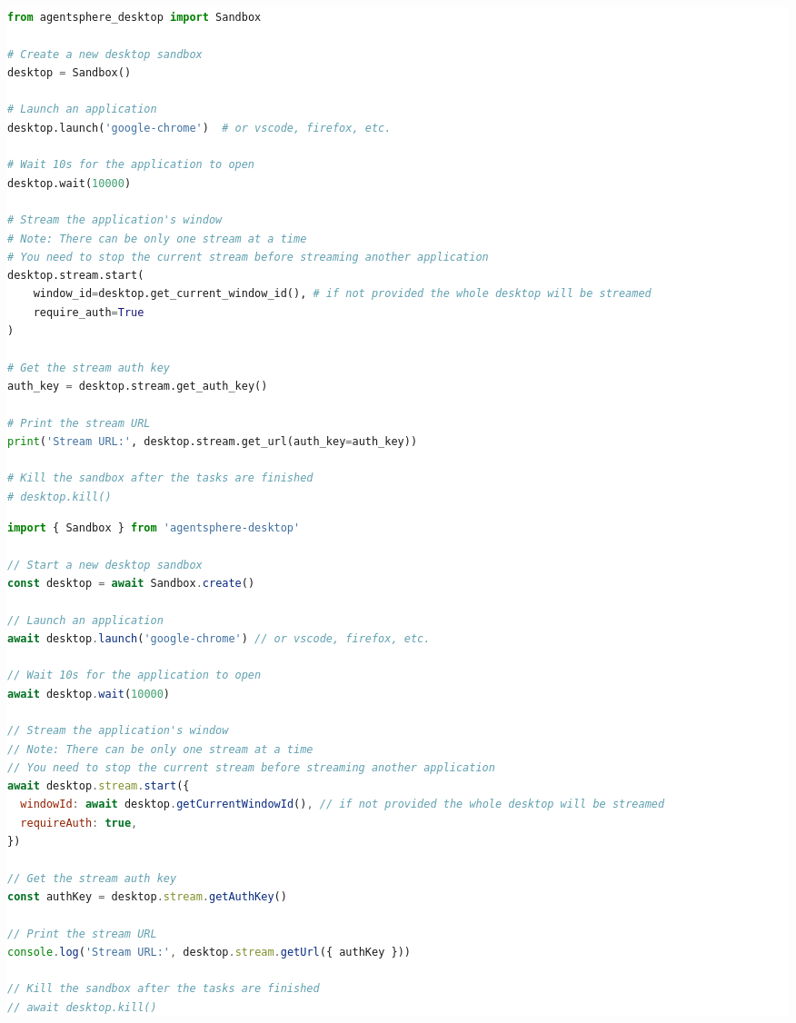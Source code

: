 ```python
from agentsphere_desktop import Sandbox

# Create a new desktop sandbox
desktop = Sandbox()

# Launch an application
desktop.launch('google-chrome')  # or vscode, firefox, etc.

# Wait 10s for the application to open
desktop.wait(10000)

# Stream the application's window
# Note: There can be only one stream at a time
# You need to stop the current stream before streaming another application
desktop.stream.start(
    window_id=desktop.get_current_window_id(), # if not provided the whole desktop will be streamed
    require_auth=True
)

# Get the stream auth key
auth_key = desktop.stream.get_auth_key()

# Print the stream URL
print('Stream URL:', desktop.stream.get_url(auth_key=auth_key))

# Kill the sandbox after the tasks are finished
# desktop.kill()
```

  </TabPanel>
  <TabPanel label="JavaScript & TypeScript">

```javascript
import { Sandbox } from 'agentsphere-desktop'

// Start a new desktop sandbox
const desktop = await Sandbox.create()

// Launch an application
await desktop.launch('google-chrome') // or vscode, firefox, etc.

// Wait 10s for the application to open
await desktop.wait(10000)

// Stream the application's window
// Note: There can be only one stream at a time
// You need to stop the current stream before streaming another application
await desktop.stream.start({
  windowId: await desktop.getCurrentWindowId(), // if not provided the whole desktop will be streamed
  requireAuth: true,
})

// Get the stream auth key
const authKey = desktop.stream.getAuthKey()

// Print the stream URL
console.log('Stream URL:', desktop.stream.getUrl({ authKey }))

// Kill the sandbox after the tasks are finished
// await desktop.kill()
```
